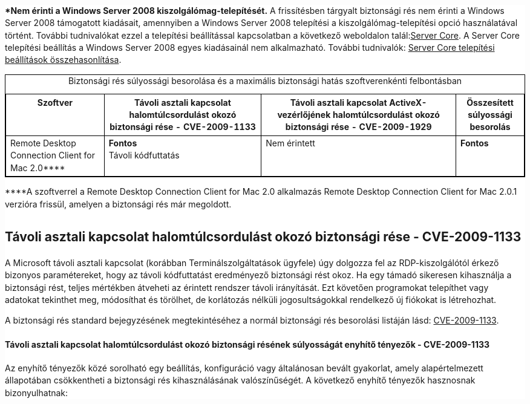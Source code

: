 </table>
  
**\*Nem érinti a Windows Server 2008 kiszolgálómag-telepítését.** A frissítésben tárgyalt biztonsági rés nem érinti a Windows Server 2008 támogatott kiadásait, amennyiben a Windows Server 2008 telepítési a kiszolgálómag-telepítési opció használatával történt. További tudnivalókat ezzel a telepítési beállítással kapcsolatban a következő weboldalon talál:[Server Core](http://msdn.microsoft.com/en-us/library/ms723891(vs.85).aspx). A Server Core telepítési beállítás a Windows Server 2008 egyes kiadásainál nem alkalmazható. További tudnivalók: [Server Core telepítési beállítások összehasonlítása](http://www.microsoft.com/windowsserver2008/en/us/compare-core-installation.aspx).

<p> </p>
<table style="border:1px solid black;">
<caption>Biztonsági rés súlyossági besorolása és a maximális biztonsági hatás szoftverenkénti felbontásban</caption>
<thead>
<tr class="header">
<th style="border:1px solid black;" >Szoftver</th>
<th style="border:1px solid black;" >Távoli asztali kapcsolat halomtúlcsordulást okozó biztonsági rése - CVE-2009-1133</th>
<th style="border:1px solid black;" >Távoli asztali kapcsolat ActiveX-vezérlőjének halomtúlcsordulást okozó biztonsági rése - CVE-2009-1929</th>
<th style="border:1px solid black;" >Összesített súlyossági besorolás</th>
</tr>
</thead>
<tbody>
<tr class="odd">
<td style="border:1px solid black;">Remote Desktop Connection Client for Mac 2.0***&#42;</td>
<td style="border:1px solid black;"><strong>Fontos </strong><br />
Távoli kódfuttatás</td>
<td style="border:1px solid black;">Nem érintett</td>
<td style="border:1px solid black;"><strong>Fontos</strong></td>
</tr>
</tbody>
</table>
  
&#42;&#42;&#42;&#42;A szoftverrel a Remote Desktop Connection Client for Mac 2.0 alkalmazás Remote Desktop Connection Client for Mac 2.0.1 verzióra frissül, amelyen a biztonsági rés már megoldott.
  
Távoli asztali kapcsolat halomtúlcsordulást okozó biztonsági rése - CVE-2009-1133  
---------------------------------------------------------------------------------
  
A Microsoft távoli asztali kapcsolat (korábban Terminálszolgáltatások ügyfele) úgy dolgozza fel az RDP-kiszolgálótól érkező bizonyos paramétereket, hogy az távoli kódfuttatást eredményező biztonsági rést okoz. Ha egy támadó sikeresen kihasználja a biztonsági rést, teljes mértékben átveheti az érintett rendszer távoli irányítását. Ezt követően programokat telepíthet vagy adatokat tekinthet meg, módosíthat és törölhet, de korlátozás nélküli jogosultságokkal rendelkező új fiókokat is létrehozhat.
  
A biztonsági rés standard bejegyzésének megtekintéséhez a normál biztonsági rés besorolási listáján lásd: [CVE-2009-1133](http://www.cve.mitre.org/cgi-bin/cvename.cgi?name=cve-2009-1133).
  
#### Távoli asztali kapcsolat halomtúlcsordulást okozó biztonsági résének súlyosságát enyhítő tényezők - CVE-2009-1133
  
Az enyhítő tényezők közé sorolható egy beállítás, konfiguráció vagy általánosan bevált gyakorlat, amely alapértelmezett állapotában csökkentheti a biztonsági rés kihasználásának valószínűségét. A következő enyhítő tényezők hasznosnak bizonyulhatnak:
  